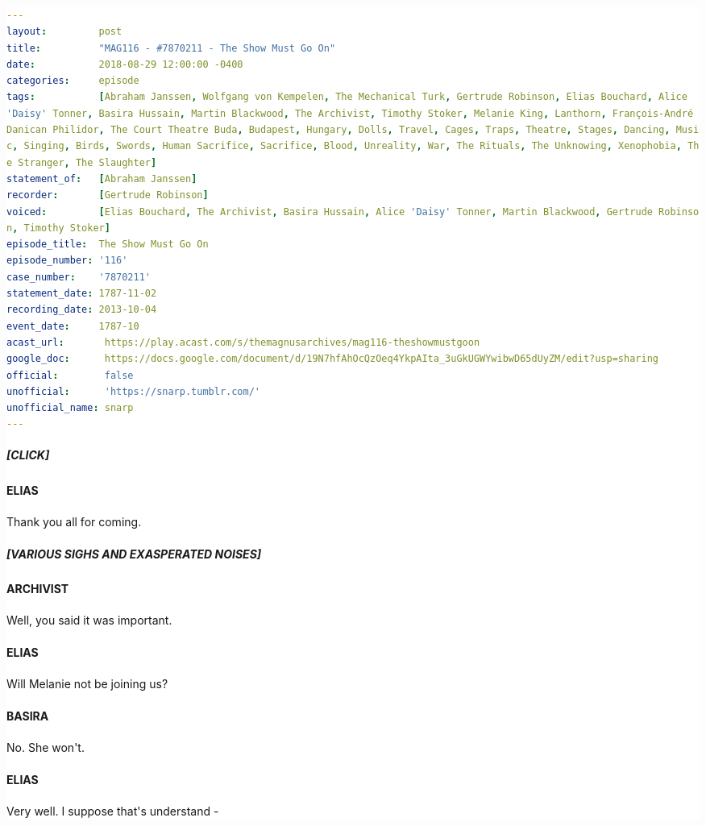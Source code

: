 ```yaml
---
layout:         post
title:          "MAG116 - #7870211 - The Show Must Go On"
date:           2018-08-29 12:00:00 -0400
categories:     episode
tags:           [Abraham Janssen, Wolfgang von Kempelen, The Mechanical Turk, Gertrude Robinson, Elias Bouchard, Alice 'Daisy' Tonner, Basira Hussain, Martin Blackwood, The Archivist, Timothy Stoker, Melanie King, Lanthorn, François-André Danican Philidor, The Court Theatre Buda, Budapest, Hungary, Dolls, Travel, Cages, Traps, Theatre, Stages, Dancing, Music, Singing, Birds, Swords, Human Sacrifice, Sacrifice, Blood, Unreality, War, The Rituals, The Unknowing, Xenophobia, The Stranger, The Slaughter]
statement_of:   [Abraham Janssen]
recorder:       [Gertrude Robinson]
voiced:         [Elias Bouchard, The Archivist, Basira Hussain, Alice 'Daisy' Tonner, Martin Blackwood, Gertrude Robinson, Timothy Stoker]
episode_title:  The Show Must Go On
episode_number: '116'
case_number:    '7870211'
statement_date: 1787-11-02
recording_date: 2013-10-04
event_date:     1787-10
acast_url:       https://play.acast.com/s/themagnusarchives/mag116-theshowmustgoon
google_doc:      https://docs.google.com/document/d/19N7hfAhOcQzOeq4YkpAIta_3uGkUGWYwibwD65dUyZM/edit?usp=sharing
official:        false
unofficial:      'https://snarp.tumblr.com/'
unofficial_name: snarp
---
```


##### [CLICK]

#### ELIAS

Thank you all for coming.

##### [VARIOUS SIGHS AND EXASPERATED NOISES]

#### ARCHIVIST

Well, you said it was important.

#### ELIAS

Will Melanie not be joining us?

#### BASIRA

No. She won't.

#### ELIAS

Very well. I suppose that's understand -
